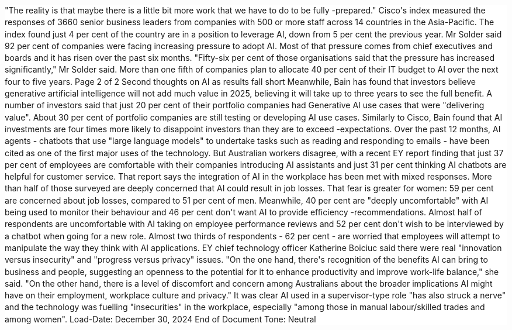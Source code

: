 "The reality is that maybe there is a little bit more work that we have to do to be fully -prepared." Cisco's index 
measured the responses of 3660 senior business leaders from companies with 500 or more staff across 14 
countries in the Asia-Pacific.
The index found just 4 per cent of the country are in a position to leverage AI, down from 5 per cent the previous 
year.
Mr Solder said 92 per cent of companies were facing increasing pressure to adopt AI.
Most of that pressure comes from chief executives and boards and it has risen over the past six months.
"Fifty-six per cent of those organisations said that the pressure has increased significantly," Mr Solder said.
More than one fifth of companies plan to allocate 40 per cent of their IT budget to AI over the next four to five years.
Page 2 of 2
Second thoughts on AI as results fall short
Meanwhile, Bain has found that investors believe generative artificial intelligence will not add much value in 2025, 
believing it will take up to three years to see the full benefit.
A number of investors said that just 20 per cent of their portfolio companies had Generative AI use cases that were 
"delivering value". About 30 per cent of portfolio companies are still testing or developing AI use cases.
Similarly to Cisco, Bain found that AI investments are four times more likely to disappoint investors than they are to 
exceed -expectations.
Over the past 12 months, AI agents - chatbots that use "large language models" to undertake tasks such as reading 
and responding to emails - have been cited as one of the first major uses of the technology.
But Australian workers disagree, with a recent EY report finding that just 37 per cent of employees are comfortable 
with their companies introducing AI assistants and just 31 per cent thinking AI chatbots are helpful for customer 
service.
That report says the integration of AI in the workplace has been met with mixed responses.
More than half of those surveyed are deeply concerned that AI could result in job losses. That fear is greater for 
women: 59 per cent are concerned about job losses, compared to 51 per cent of men.
Meanwhile, 40 per cent are "deeply uncomfortable" with AI being used to monitor their behaviour and 46 per cent 
don't want AI to provide efficiency -recommendations.
Almost half of respondents are uncomfortable with AI taking on employee performance reviews and 52 per cent 
don't wish to be interviewed by a chatbot when going for a new role.
Almost two thirds of respondents - 62 per cent - are worried that employees will attempt to manipulate the way they 
think with AI applications.
EY chief technology officer Katherine Boiciuc said there were real "innovation versus insecurity" and "progress 
versus privacy" issues.
"On the one hand, there's recognition of the benefits AI can bring to business and people, suggesting an openness 
to the potential for it to enhance productivity and improve work-life balance," she said.
"On the other hand, there is a level of discomfort and concern among Australians about the broader implications AI 
might have on their employment, workplace culture and privacy." It was clear AI used in a supervisor-type role "has 
also struck a nerve" and the technology was fuelling "insecurities" in the workplace, especially "among those in 
manual labour/skilled trades and among women".
Load-Date: December 30, 2024
End of Document
  Tone: Neutral
